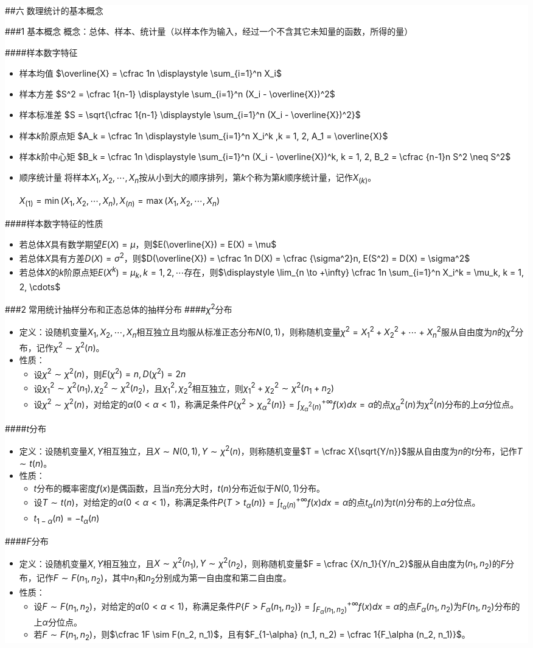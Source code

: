 ##六 数理统计的基本概念

###1 基本概念
概念：总体、样本、统计量（以样本作为输入，经过一个不含其它未知量的函数，所得的量）

####样本数字特征

- 样本均值 $\overline{X} = \cfrac 1n \displaystyle \sum_{i=1}^n X_i$

- 样本方差 $S^2 = \cfrac 1{n-1} \displaystyle \sum_{i=1}^n (X_i - \overline{X})^2$

- 样本标准差 $S = \sqrt{\cfrac 1{n-1} \displaystyle \sum_{i=1}^n (X_i - \overline{X})^2}$

- 样本$k$阶原点矩 $A_k = \cfrac 1n \displaystyle \sum_{i=1}^n X_i^k ,k = 1, 2, A_1 = \overline{X}$

- 样本$k$阶中心矩 $B_k = \cfrac 1n \displaystyle \sum_{i=1}^n (X_i - \overline{X})^k, k = 1, 2, B_2 = \cfrac {n-1}n S^2 \neq S^2$

- 顺序统计量 将样本$X_1,X_2,\cdots,X_n$按从小到大的顺序排列，第$k$个称为第$k$顺序统计量，记作$X_{(k)}$。

  $X_{(1)} = \min(X_1,X_2,\cdots,X_n), X_{(n)} = \max(X_1,X_2,\cdots,X_n)$

####样本数字特征的性质

- 若总体$X$具有数学期望$E(X) = \mu$，则$E(\overline{X}) = E(X) = \mu$
- 若总体$X$具有方差$D(X) = \sigma^2$，则$D(\overline{X}) = \cfrac 1n D(X) = \cfrac {\sigma^2}n, E(S^2) = D(X) = \sigma^2$
- 若总体$X$的$k$阶原点矩$E(X^k) = \mu_k, k = 1, 2, \cdots$存在，则$\displaystyle \lim_{n \to +\infty} \cfrac 1n \sum_{i=1}^n X_i^k = \mu_k, k = 1, 2, \cdots$

###2 常用统计抽样分布和正态总体的抽样分布 ####$\chi^2$分布

- 定义：设随机变量$X_1, X_2, \cdots, X_n$相互独立且均服从标准正态分布$N(0, 1)$，则称随机变量$\chi^2 = X_1^2 + X_2^2 + \cdots + X_n^2$服从自由度为$n$的$\chi^2$分布，记作$\chi^2 \sim \chi^2(n)$。
- 性质：
  - 设$\chi^2 \sim \chi^2(n)$，则$E(\chi^2) = n, D(\chi^2) = 2n$
  - 设$\chi_1^2 \sim \chi^2(n_1), \chi_2^2 \sim \chi^2(n_2)$，且$\chi_1^2, \chi_2^2$相互独立，则$\chi_1^2 + \chi_2^2 \sim \chi^2(n_1 + n_2)$
  - 设$\chi^2 \sim \chi^2(n)$，对给定的$\alpha (0 \lt \alpha \lt 1)$，称满足条件$\displaystyle P \{ \chi^2 \gt \chi_\alpha^2(n) \} = \int_{\chi_\alpha^2(n)}^{+\infty} f(x)dx = \alpha$的点$\chi_\alpha^2 (n)$为$\chi^2(n)$分布的上$\alpha$分位点。

####$t$分布

- 定义：设随机变量$X, Y$相互独立，且$X \sim N(0, 1), Y \sim \chi^2(n)$，则称随机变量$T = \cfrac X{\sqrt{Y/n}}$服从自由度为$n$的$t$分布，记作$T \sim t(n)$。
- 性质：
  - $t$分布的概率密度$f(x)$是偶函数，且当$n$充分大时，$t(n)$分布近似于$N(0, 1)$分布。
  - 设$T \sim t(n)$，对给定的$\alpha (0 \lt \alpha \lt 1)$，称满足条件$\displaystyle P \{ T \gt t_\alpha(n) \} = \int_{t_\alpha(n)}^{+\infty} f(x)dx = \alpha$的点$t_\alpha(n)$为$t(n)$分布的上$\alpha$分位点。
  - $t_{1-\alpha} (n) = - t_{\alpha} (n)$

####$F$分布

- 定义：设随机变量$X, Y$相互独立，且$X \sim \chi^2(n_1), Y \sim \chi^2(n_2)$，则称随机变量$F = \cfrac {X/n_1}{Y/n_2}$服从自由度为$(n_1, n_2)$的$F$分布，记作$F \sim F(n_1, n_2)$，其中$n_1$和$n_2$分别成为第一自由度和第二自由度。
- 性质：
  - 设$F \sim F(n_1, n_2)$，对给定的$\alpha (0 \lt \alpha \lt 1)$，称满足条件$P \{F \gt F_\alpha (n_1, n_2) \} = \displaystyle \int_{F_\alpha (n_1, n_2)}^{+\infty} f(x)dx = \alpha$的点$F_\alpha(n_1, n_2)$为$F(n_1, n_2)$分布的上$\alpha$分位点。
  - 若$F \sim F(n_1, n_2)$，则$\cfrac 1F \sim F(n_2, n_1)$，且有$F_{1-\alpha} (n_1, n_2) = \cfrac 1{F_\alpha (n_2, n_1)}$。
